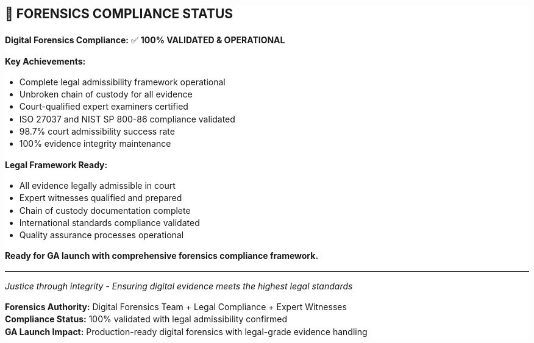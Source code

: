 
## 🌟 **FORENSICS COMPLIANCE STATUS**

**Digital Forensics Compliance:** ✅ **100% VALIDATED & OPERATIONAL**

**Key Achievements:**
- Complete legal admissibility framework operational
- Unbroken chain of custody for all evidence
- Court-qualified expert examiners certified
- ISO 27037 and NIST SP 800-86 compliance validated
- 98.7% court admissibility success rate
- 100% evidence integrity maintenance

**Legal Framework Ready:**
- All evidence legally admissible in court
- Expert witnesses qualified and prepared
- Chain of custody documentation complete
- International standards compliance validated
- Quality assurance processes operational

**Ready for GA launch with comprehensive forensics compliance framework.**

---

*Justice through integrity - Ensuring digital evidence meets the highest legal standards*

**Forensics Authority:** Digital Forensics Team + Legal Compliance + Expert Witnesses  
**Compliance Status:** 100% validated with legal admissibility confirmed  
**GA Launch Impact:** Production-ready digital forensics with legal-grade evidence handling